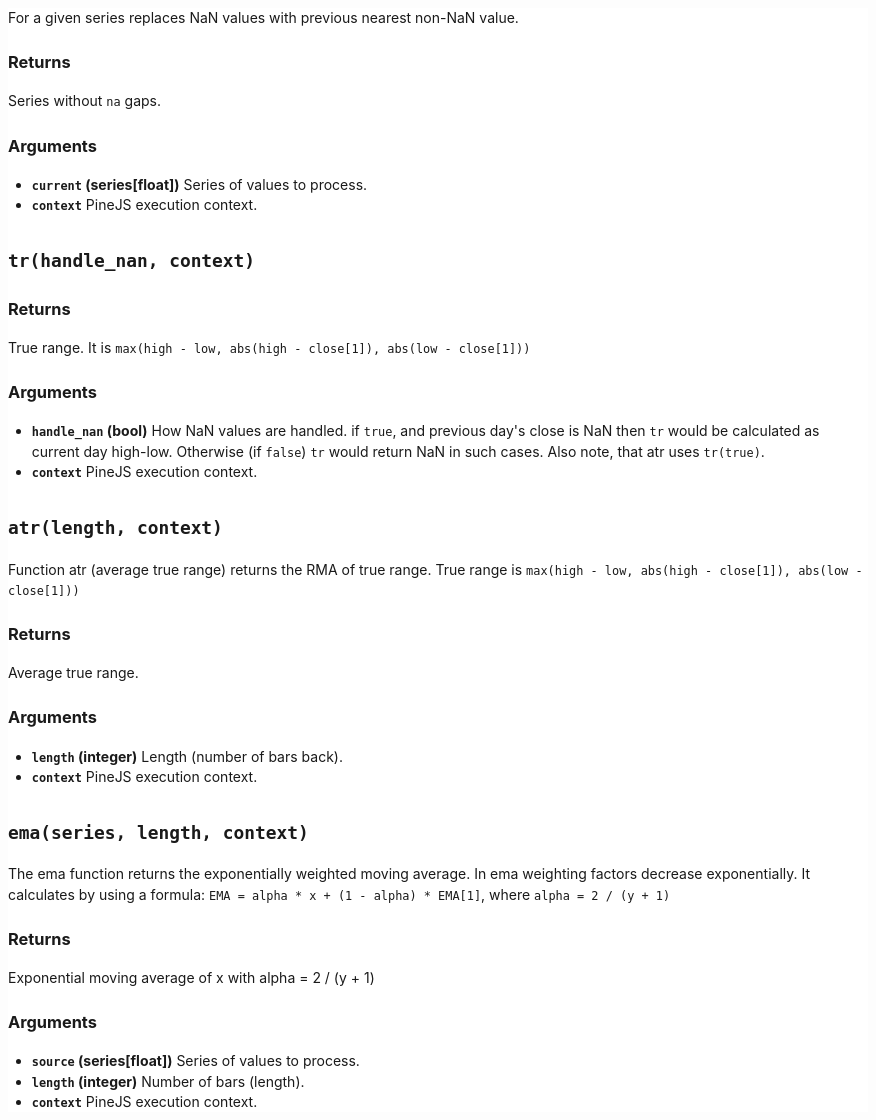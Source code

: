 For a given series replaces NaN values with previous nearest non-NaN value.

### **Returns**

Series without `na` gaps.

### **Arguments**

- **`current` (series[float])** Series of values to process.
- **`context`** PineJS execution context.

## `tr(handle_nan, context)`

### **Returns**

True range. It is `max(high - low, abs(high - close[1]), abs(low - close[1]))`

### **Arguments**

- **`handle_nan` (bool)** How NaN values are handled. if `true`, and previous day's close is NaN then `tr` would be calculated as current day high-low. Otherwise (if `false`) `tr` would return NaN in such cases. Also note, that atr uses `tr(true)`.
- **`context`** PineJS execution context.

## `atr(length, context)`

Function atr (average true range) returns the RMA of true range. True range is `max(high - low, abs(high - close[1]), abs(low - close[1]))`

### **Returns**

Average true range.

### **Arguments**

- **`length` (integer)** Length (number of bars back).
- **`context`** PineJS execution context.

## `ema(series, length, context)`

The ema function returns the exponentially weighted moving average. In ema weighting factors decrease exponentially. It calculates by using a formula: `EMA = alpha * x + (1 - alpha) * EMA[1]`, where `alpha = 2 / (y + 1)`

### **Returns**

Exponential moving average of x with alpha = 2 / (y + 1)

### **Arguments**

- **`source` (series[float])** Series of values to process.
- **`length` (integer)** Number of bars (length).
- **`context`** PineJS execution context.
